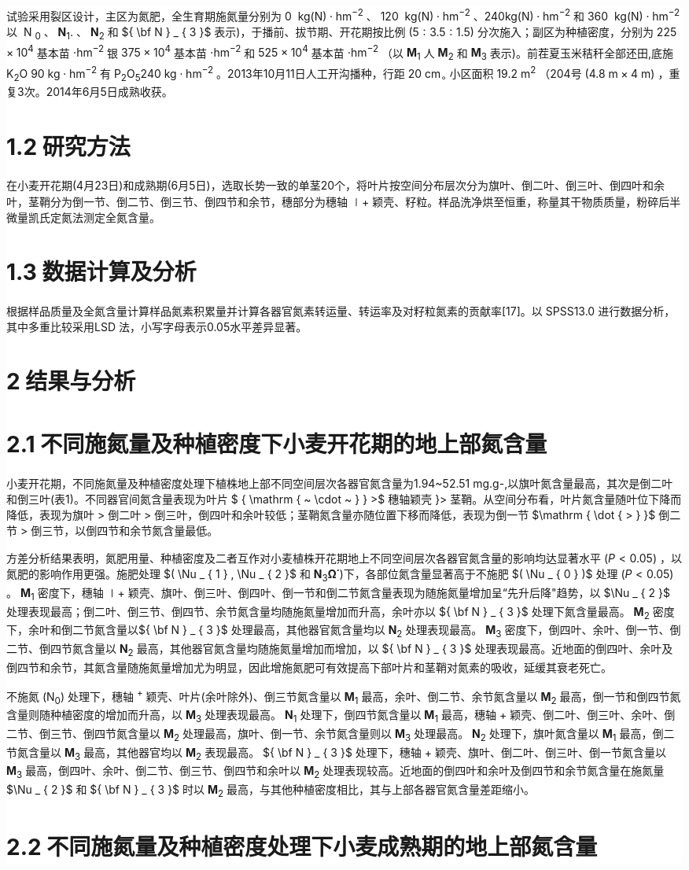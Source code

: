 试验采用裂区设计，主区为氮肥，全生育期施氮量分别为 $0 ~ \mathrm { \ k g ( N ) { \cdot } h m } ^ { - 2 }$ 、 $1 2 0 ~ \mathrm { \ k g ( N ) { \cdot } h m } ^ { - 2 }$ 、240$\mathrm { k g } ( \mathrm { N } ) { \cdot } \mathrm { h m } ^ { - 2 }$ 和 $3 6 0 \ \mathrm { \ k g ( N ) } { \cdot } \mathrm { h m } ^ { - 2 }$ 以 $\mathrm { ~ N ~ } _ { 0 }$ 、 $\mathbf { N } _ { 1 } .$ 、 $\mathbf { N } _ { 2 }$ 和 ${ \bf N } _ { 3 }$ 表示)，于播前、拔节期、开花期按比例 $( 5 : 3 . 5 : 1 . 5 )$ 分次施入；副区为种植密度，分别为 $2 2 5 \times 1 0 ^ { 4 }$ 基本苗 $\cdot \mathrm { h m } ^ { - 2 }$ 银 $3 7 5 \times 1 0 ^ { 4 }$ 基本苗 $\cdot \mathrm { h m } ^ { - 2 }$ 和 $5 2 5 \times 1 0 ^ { 4 }$ 基本苗 $\cdot \mathrm { h m } ^ { - 2 }$ （以 $\mathbf { M } _ { 1 }$ 人 $\mathbf { M } _ { 2 }$ 和 $\mathbf { M } _ { 3 }$ 表示)。前茬夏玉米秸秆全部还田,底施 $\mathrm { K } _ { 2 } \mathrm { O } \ 9 0 \ \mathrm { k g } { \cdot } \mathrm { h m } ^ { - 2 }$ 有 $\mathrm { P } _ { 2 } \mathrm { O } _ { 5 } 2 4 0 \mathrm { \ k g } { \cdot } \mathrm { h m } ^ { - 2 }$ 。2013年10月11日人工开沟播种，行距 $2 0 ~ \mathrm { c m } _ { \circ }$ 小区面积 $1 9 . 2 ~ \mathrm { m } ^ { 2 }$ （204号 $( 4 . 8 ~ \mathrm { m } \times 4 ~ \mathrm { m } )$ ，重复3次。2014年6月5日成熟收获。

# 1.2 研究方法

在小麦开花期(4月23日)和成熟期(6月5日)，选取长势一致的单茎20个，将叶片按空间分布层次分为旗叶、倒二叶、倒三叶、倒四叶和余叶，茎鞘分为倒一节、倒二节、倒三节、倒四节和余节，穗部分为穗轴 $\mid +$ 颖壳、籽粒。样品洗净烘至恒重，称量其干物质质量，粉碎后半微量凯氏定氮法测定全氮含量。

# 1.3 数据计算及分析

根据样品质量及全氮含量计算样品氮素积累量并计算各器官氮素转运量、转运率及对籽粒氮素的贡献率[17]。以 SPSS13.0 进行数据分析，其中多重比较采用LSD 法，小写字母表示0.05水平差异显著。

# 2 结果与分析

# 2.1 不同施氮量及种植密度下小麦开花期的地上部氮含量

小麦开花期，不同施氮量及种植密度处理下植株地上部不同空间层次各器官氮含量为1.94\~52.51 mg.g-,以旗叶氮含量最高，其次是倒二叶和倒三叶(表1)。不同器官间氮含量表现为叶片 $ { \mathrm {  ~ \cdot ~ } } >$ 穗轴颖壳 $\} >$ 茎鞘。从空间分布看，叶片氮含量随叶位下降而降低，表现为旗叶 $\mathrm { > }$ 倒二叶 $\mathrm { > }$ 倒三叶，倒四叶和余叶较低；茎鞘氮含量亦随位置下移而降低，表现为倒一节 $\mathrm { \dot { > } }$ 倒二节 $>$ 倒三节，以倒四节和余节氮含量最低。

方差分析结果表明，氮肥用量、种植密度及二者互作对小麦植株开花期地上不同空间层次各器官氮含量的影响均达显著水平 $( P { < } 0 . 0 5 )$ ，以氮肥的影响作用更强。施肥处理 $( \Nu _ { 1 } , \Nu _ { 2 }$ 和 $\mathbf { N } _ { 3 } \mathbf { \dot { \Omega } }$ )下，各部位氮含量显著高于不施肥 $( \Nu _ { 0 } )$ 处理 $( P { < } 0 . 0 5 )$ 。 $\mathbf { M } _ { 1 }$ 密度下，穗轴 $\mid +$ 颖壳、旗叶、倒三叶、倒四叶、倒一节和倒二节氮含量表现为随施氮量增加呈“先升后降"趋势，以 $\Nu _ { 2 }$ 处理表现最高；倒二叶、倒三节、倒四节、余节氮含量均随施氮量增加而升高，余叶亦以 ${ \bf N } _ { 3 }$ 处理下氮含量最高。 $\mathbf { M } _ { 2 }$ 密度下，余叶和倒二节氮含量以${ \bf N } _ { 3 }$ 处理最高，其他器官氮含量均以 $\mathbf { N } _ { 2 }$ 处理表现最高。 $\mathbf { M } _ { 3 }$ 密度下，倒四叶、余叶、倒一节、倒二节、倒四节氮含量以 $\mathbf { N } _ { 2 }$ 最高，其他器官氮含量均随施氮量增加而增加，以 ${ \bf N } _ { 3 }$ 处理表现最高。近地面的倒四叶、余叶及倒四节和余节，其氮含量随施氮量增加尤为明显，因此增施氮肥可有效提高下部叶片和茎鞘对氮素的吸收，延缓其衰老死亡。

不施氮 $( \mathrm { N } _ { 0 } )$ 处理下，穗轴 $^ +$ 颖壳、叶片(余叶除外)、倒三节氮含量以 $\mathbf { M } _ { 1 }$ 最高，余叶、倒二节、余节氮含量以 $\mathbf { M } _ { 2 }$ 最高，倒一节和倒四节氮含量则随种植密度的增加而升高，以 $\mathbf { M } _ { 3 }$ 处理表现最高。 $\mathbf { N } _ { 1 }$ 处理下，倒四节氮含量以 $\mathbf { M } _ { 1 }$ 最高，穗轴 $+$ 颖壳、倒二叶、倒三叶、余叶、倒二节、倒三节、倒四节氮含量以 $\mathbf { M } _ { 2 }$ 处理最高，旗叶、倒一节、余节氮含量则以 $\mathbf { M } _ { 3 }$ 处理最高。 $\mathbf { N } _ { 2 }$ 处理下，旗叶氮含量以 $\mathbf { M } _ { 1 }$ 最高，倒二节氮含量以 $\mathbf { M } _ { 3 }$ 最高，其他器官均以 $\mathbf { M } _ { 2 }$ 表现最高。 ${ \bf N } _ { 3 }$ 处理下，穗轴 $+$ 颖壳、旗叶、倒二叶、倒三叶、倒一节氮含量以 $\mathbf { M } _ { 3 }$ 最高，倒四叶、余叶、倒二节、倒三节、倒四节和余叶以 $\mathbf { M } _ { 2 }$ 处理表现较高。近地面的倒四叶和余叶及倒四节和余节氮含量在施氮量 $\Nu _ { 2 }$ 和 ${ \bf N } _ { 3 }$ 时以 $\mathbf { M } _ { 2 }$ 最高，与其他种植密度相比，其与上部各器官氮含量差距缩小。

# 2.2 不同施氮量及种植密度处理下小麦成熟期的地上部氮含量

